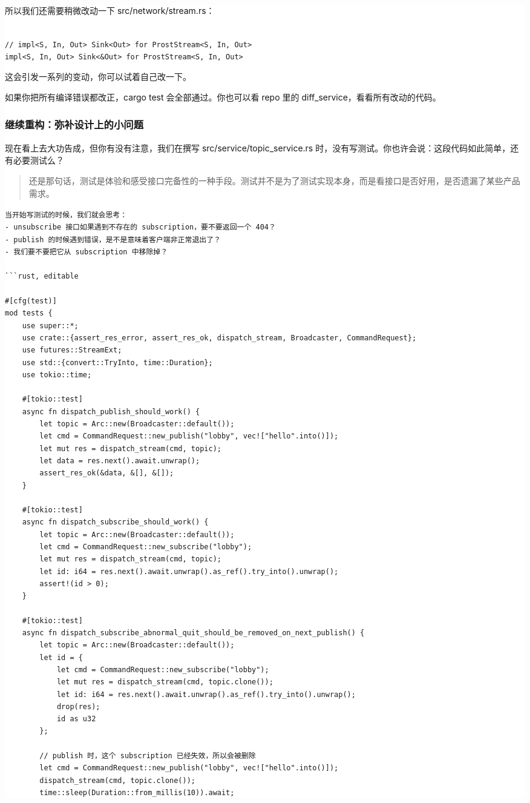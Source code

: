 所以我们还需要稍微改动一下 src/network/stream.rs：

```rust, editable

// impl<S, In, Out> Sink<Out> for ProstStream<S, In, Out>
impl<S, In, Out> Sink<&Out> for ProstStream<S, In, Out>
```

这会引发一系列的变动，你可以试着自己改一下。

如果你把所有编译错误都改正，cargo test 会全部通过。你也可以看 repo 里的 diff_service，看看所有改动的代码。

### 继续重构：弥补设计上的小问题

现在看上去大功告成，但你有没有注意，我们在撰写 src/service/topic_service.rs 时，没有写测试。你也许会说：这段代码如此简单，还有必要测试么？

> 还是那句话，测试是体验和感受接口完备性的一种手段。测试并不是为了测试实现本身，而是看接口是否好用，是否遗漏了某些产品需求。

~~~admonish success title="测试" collapsible=true
当开始写测试的时候，我们就会思考：
- unsubscribe 接口如果遇到不存在的 subscription，要不要返回一个 404？
- publish 的时候遇到错误，是不是意味着客户端非正常退出了？
- 我们要不要把它从 subscription 中移除掉？

```rust, editable

#[cfg(test)]
mod tests {
    use super::*;
    use crate::{assert_res_error, assert_res_ok, dispatch_stream, Broadcaster, CommandRequest};
    use futures::StreamExt;
    use std::{convert::TryInto, time::Duration};
    use tokio::time;

    #[tokio::test]
    async fn dispatch_publish_should_work() {
        let topic = Arc::new(Broadcaster::default());
        let cmd = CommandRequest::new_publish("lobby", vec!["hello".into()]);
        let mut res = dispatch_stream(cmd, topic);
        let data = res.next().await.unwrap();
        assert_res_ok(&data, &[], &[]);
    }

    #[tokio::test]
    async fn dispatch_subscribe_should_work() {
        let topic = Arc::new(Broadcaster::default());
        let cmd = CommandRequest::new_subscribe("lobby");
        let mut res = dispatch_stream(cmd, topic);
        let id: i64 = res.next().await.unwrap().as_ref().try_into().unwrap();
        assert!(id > 0);
    }

    #[tokio::test]
    async fn dispatch_subscribe_abnormal_quit_should_be_removed_on_next_publish() {
        let topic = Arc::new(Broadcaster::default());
        let id = {
            let cmd = CommandRequest::new_subscribe("lobby");
            let mut res = dispatch_stream(cmd, topic.clone());
            let id: i64 = res.next().await.unwrap().as_ref().try_into().unwrap();
            drop(res);
            id as u32
        };

        // publish 时，这个 subscription 已经失效，所以会被删除
        let cmd = CommandRequest::new_publish("lobby", vec!["hello".into()]);
        dispatch_stream(cmd, topic.clone());
        time::sleep(Duration::from_millis(10)).await;
~~~